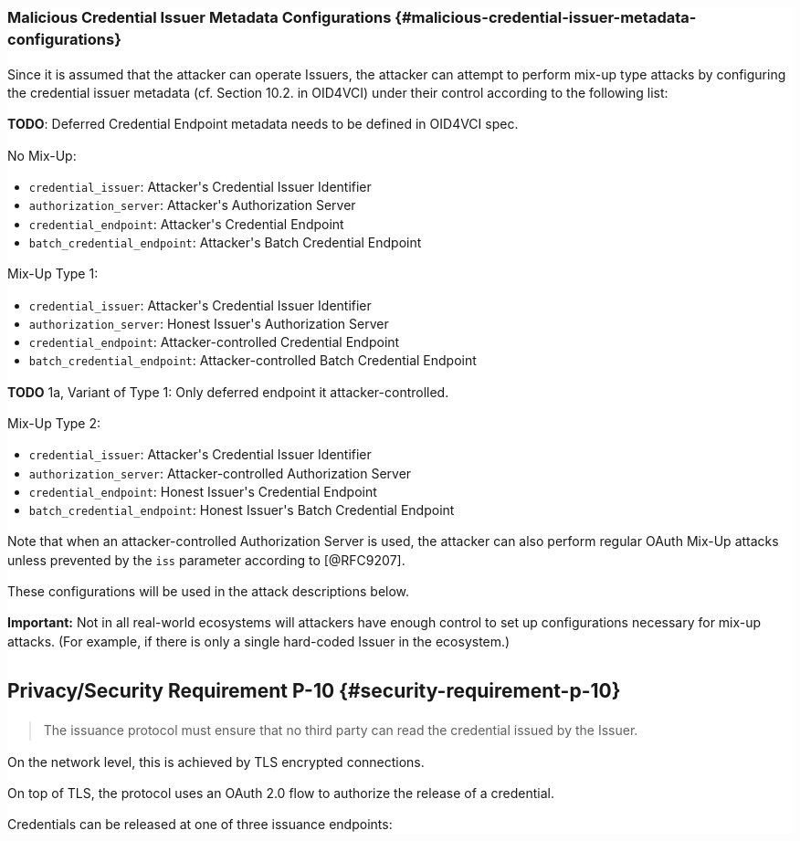 ### Malicious Credential Issuer Metadata Configurations {#malicious-credential-issuer-metadata-configurations}

Since it is assumed that the attacker can operate Issuers, the attacker
can attempt to perform mix-up type attacks by configuring the credential
issuer metadata (cf. Section 10.2. in OID4VCI) under their control
according to the following list:

**TODO**: Deferred Credential Endpoint metadata needs to be defined in OID4VCI spec.

No Mix-Up:

- `credential_issuer`: Attacker's Credential Issuer Identifier
- `authorization_server`: Attacker's Authorization Server
- `credential_endpoint`: Attacker's Credential Endpoint
- `batch_credential_endpoint`: Attacker's Batch Credential Endpoint

Mix-Up Type 1:

- `credential_issuer`: Attacker's Credential Issuer Identifier
- `authorization_server`: Honest Issuer's Authorization Server
- `credential_endpoint`: Attacker-controlled Credential Endpoint
- `batch_credential_endpoint`: Attacker-controlled Batch Credential
  Endpoint

**TODO** 1a, Variant of Type 1: Only deferred endpoint it attacker-controlled.

Mix-Up Type 2:

 - `credential_issuer`: Attacker's Credential Issuer Identifier
 - `authorization_server`: Attacker-controlled Authorization Server
 - `credential_endpoint`: Honest Issuer's Credential Endpoint
 - `batch_credential_endpoint`: Honest Issuer's Batch Credential Endpoint

Note that when an attacker-controlled Authorization Server is used, the
attacker can also perform regular OAuth Mix-Up attacks unless prevented by
the `iss` parameter according to [@RFC9207].

These configurations will be used in the attack descriptions below.

**Important:** Not in all real-world ecosystems will attackers have enough
control to set up configurations necessary for mix-up attacks. (For example,
if there is only a single hard-coded Issuer in the ecosystem.)


## Privacy/Security Requirement P-10 {#security-requirement-p-10}

> The issuance protocol must ensure that no third party can read the
> credential issued by the Issuer.

On the network level, this is achieved by TLS encrypted connections.

On top of TLS, the protocol uses an OAuth 2.0 flow to authorize the
release of a credential.

Credentials can be released at one of three issuance endpoints:
